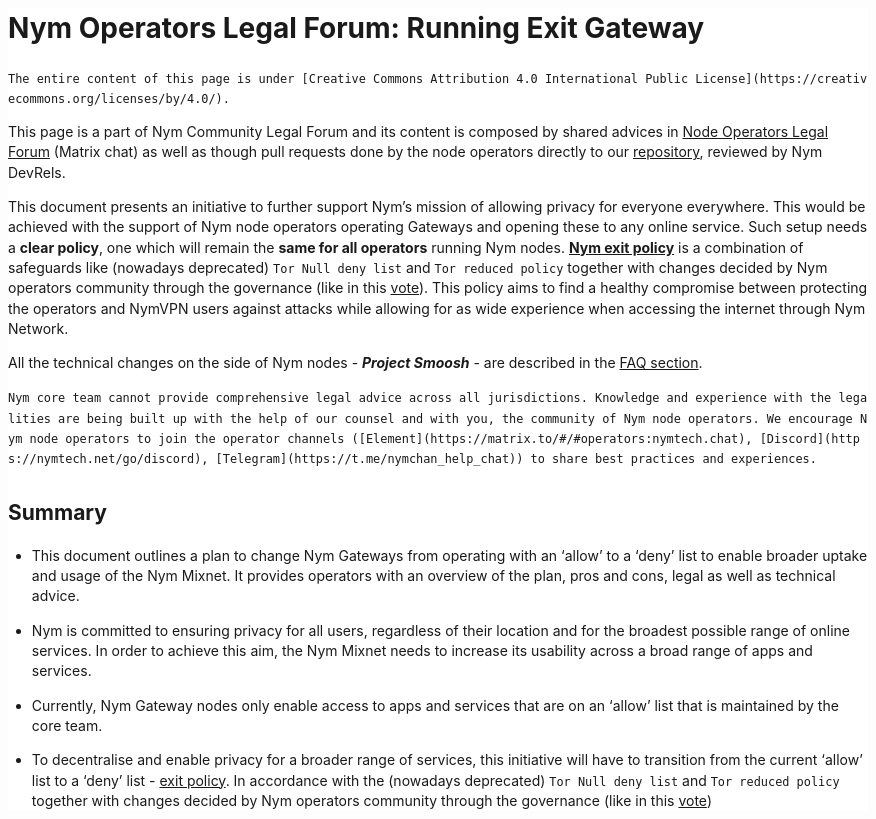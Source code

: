 # Nym Operators Legal Forum: Running Exit Gateway

```admonish info
The entire content of this page is under [Creative Commons Attribution 4.0 International Public License](https://creativecommons.org/licenses/by/4.0/).
```

This page is a part of Nym Community Legal Forum and its content is composed by shared advices in [Node Operators Legal Forum](https://matrix.to/#/!YfoUFsJjsXbWmijbPG:nymtech.chat?via=nymtech.chat&via=matrix.org) (Matrix chat) as well as though pull requests done by the node operators directly to our [repository](https://github.com/nymtech/nym/tree/develop/documentation/operators/src), reviewed by Nym DevRels.

This document presents an initiative to further support Nym’s mission of allowing privacy for everyone everywhere. This would be achieved with the support of Nym node operators operating Gateways and opening these to any online service. Such setup needs a **clear policy**, one which will remain the **same for all operators** running Nym nodes. [**Nym exit policy**](https://nymtech.net/.wellknown/network-requester/exit-policy.txt) is a combination of safeguards like (nowadays deprecated) `Tor Null deny list` and `Tor reduced policy` together with changes decided by Nym operators community through the governance (like in this [vote](https://forum.nymtech.net/t/poll-a-new-nym-exit-policy-for-exit-gateways-and-the-nym-mixnet-is-inbound/464)). This policy aims to find a healthy compromise between protecting the operators and NymVPN users against attacks while allowing for as wide experience when accessing the internet through Nym Network. 


All the technical changes on the side of Nym nodes - ***Project Smoosh*** - are described in the [FAQ section](../archive/faq/smoosh-faq.md).

```admonish warning
Nym core team cannot provide comprehensive legal advice across all jurisdictions. Knowledge and experience with the legalities are being built up with the help of our counsel and with you, the community of Nym node operators. We encourage Nym node operators to join the operator channels ([Element](https://matrix.to/#/#operators:nymtech.chat), [Discord](https://nymtech.net/go/discord), [Telegram](https://t.me/nymchan_help_chat)) to share best practices and experiences.
```


## Summary

* This document outlines a plan to change Nym Gateways from operating with an ‘allow’ to a ‘deny’ list to enable broader uptake and usage of the Nym Mixnet. It provides operators with an overview of the plan, pros and cons, legal as well as technical advice.

* Nym is committed to ensuring privacy for all users, regardless of their location and for the broadest possible range of online services. In order to achieve this aim, the Nym Mixnet needs to increase its usability across a broad range of apps and services.

* Currently, Nym Gateway nodes only enable access to apps and services that are on an ‘allow’ list that is maintained by the core team.

* To decentralise and enable privacy for a broader range of services, this initiative will have to transition from the current ‘allow’ list to a ‘deny’ list - [exit policy](https://nymtech.net/.wellknown/network-requester/exit-policy.txt). In accordance with the (nowadays deprecated) `Tor Null deny list` and `Tor reduced policy` together with changes decided by Nym operators community through the governance (like in this [vote](https://forum.nymtech.net/t/poll-a-new-nym-exit-policy-for-exit-gateways-and-the-nym-mixnet-is-inbound/464))
